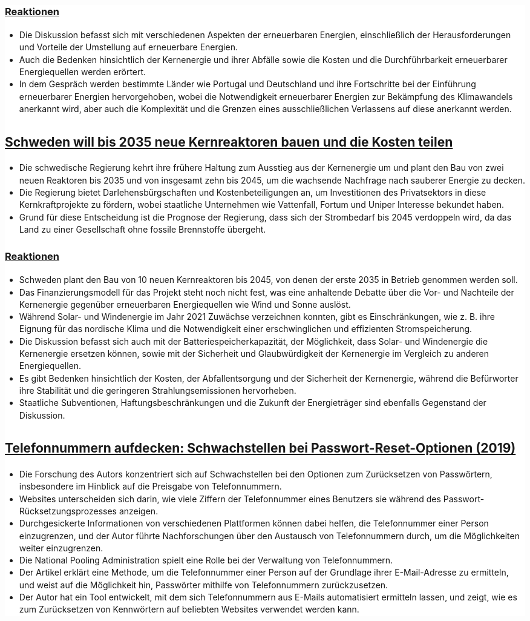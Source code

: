 ### [Reaktionen](https://news.ycombinator.com/item?id=38297805)

- Die Diskussion befasst sich mit verschiedenen Aspekten der erneuerbaren Energien, einschließlich der Herausforderungen und Vorteile der Umstellung auf erneuerbare Energien.
- Auch die Bedenken hinsichtlich der Kernenergie und ihrer Abfälle sowie die Kosten und die Durchführbarkeit erneuerbarer Energiequellen werden erörtert.
- In dem Gespräch werden bestimmte Länder wie Portugal und Deutschland und ihre Fortschritte bei der Einführung erneuerbarer Energien hervorgehoben, wobei die Notwendigkeit erneuerbarer Energien zur Bekämpfung des Klimawandels anerkannt wird, aber auch die Komplexität und die Grenzen eines ausschließlichen Verlassens auf diese anerkannt werden.

## [Schweden will bis 2035 neue Kernreaktoren bauen und die Kosten teilen](https://www.reuters.com/business/energy/sweden-plans-new-nuclear-reactors-by-2035-can-take-costs-2023-11-16/)

- Die schwedische Regierung kehrt ihre frühere Haltung zum Ausstieg aus der Kernenergie um und plant den Bau von zwei neuen Reaktoren bis 2035 und von insgesamt zehn bis 2045, um die wachsende Nachfrage nach sauberer Energie zu decken.
- Die Regierung bietet Darlehensbürgschaften und Kostenbeteiligungen an, um Investitionen des Privatsektors in diese Kernkraftprojekte zu fördern, wobei staatliche Unternehmen wie Vattenfall, Fortum und Uniper Interesse bekundet haben.
- Grund für diese Entscheidung ist die Prognose der Regierung, dass sich der Strombedarf bis 2045 verdoppeln wird, da das Land zu einer Gesellschaft ohne fossile Brennstoffe übergeht.

### [Reaktionen](https://news.ycombinator.com/item?id=38291015)

- Schweden plant den Bau von 10 neuen Kernreaktoren bis 2045, von denen der erste 2035 in Betrieb genommen werden soll.
- Das Finanzierungsmodell für das Projekt steht noch nicht fest, was eine anhaltende Debatte über die Vor- und Nachteile der Kernenergie gegenüber erneuerbaren Energiequellen wie Wind und Sonne auslöst.
- Während Solar- und Windenergie im Jahr 2021 Zuwächse verzeichnen konnten, gibt es Einschränkungen, wie z. B. ihre Eignung für das nordische Klima und die Notwendigkeit einer erschwinglichen und effizienten Stromspeicherung.
- Die Diskussion befasst sich auch mit der Batteriespeicherkapazität, der Möglichkeit, dass Solar- und Windenergie die Kernenergie ersetzen können, sowie mit der Sicherheit und Glaubwürdigkeit der Kernenergie im Vergleich zu anderen Energiequellen.
- Es gibt Bedenken hinsichtlich der Kosten, der Abfallentsorgung und der Sicherheit der Kernenergie, während die Befürworter ihre Stabilität und die geringeren Strahlungsemissionen hervorheben.
- Staatliche Subventionen, Haftungsbeschränkungen und die Zukunft der Energieträger sind ebenfalls Gegenstand der Diskussion.

## [Telefonnummern aufdecken: Schwachstellen bei Passwort-Reset-Optionen (2019)](https://www.martinvigo.com/email2phonenumber/)

- Die Forschung des Autors konzentriert sich auf Schwachstellen bei den Optionen zum Zurücksetzen von Passwörtern, insbesondere im Hinblick auf die Preisgabe von Telefonnummern.
- Websites unterscheiden sich darin, wie viele Ziffern der Telefonnummer eines Benutzers sie während des Passwort-Rücksetzungsprozesses anzeigen.
- Durchgesickerte Informationen von verschiedenen Plattformen können dabei helfen, die Telefonnummer einer Person einzugrenzen, und der Autor führte Nachforschungen über den Austausch von Telefonnummern durch, um die Möglichkeiten weiter einzugrenzen.
- Die National Pooling Administration spielt eine Rolle bei der Verwaltung von Telefonnummern.
- Der Artikel erklärt eine Methode, um die Telefonnummer einer Person auf der Grundlage ihrer E-Mail-Adresse zu ermitteln, und weist auf die Möglichkeit hin, Passwörter mithilfe von Telefonnummern zurückzusetzen.
- Der Autor hat ein Tool entwickelt, mit dem sich Telefonnummern aus E-Mails automatisiert ermitteln lassen, und zeigt, wie es zum Zurücksetzen von Kennwörtern auf beliebten Websites verwendet werden kann.